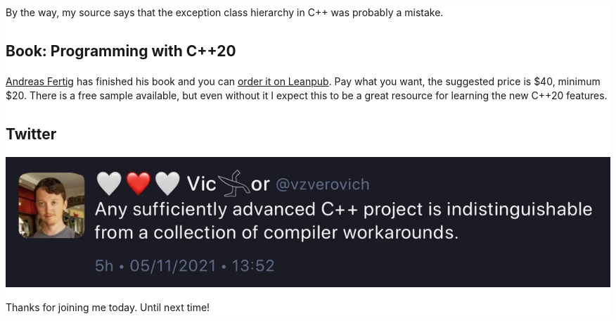 By the way, my source says that the exception class hierarchy in C++ was probably a mistake.

## Book: Programming with C++20

[Andreas Fertig](https://andreasfertig.info) has finished his book and you can [order it on Leanpub](https://leanpub.com/programming-with-cpp20). Pay what you want, the suggested price is $40, minimum $20. There is a free sample available, but even without it I expect this to be a great resource for learning the new C++20 features.

## Twitter

![](img/compiler-workarounds.jpeg)

Thanks for joining me today. Until next time!
